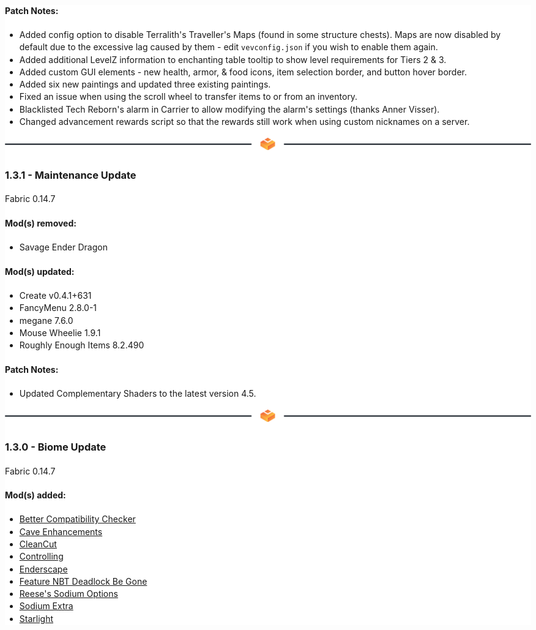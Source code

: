 #### **Patch Notes:**

* Added config option to disable Terralith's Traveller's Maps (found in some structure chests). Maps are now disabled by default due to the excessive lag caused by them - edit `vevconfig.json` if you wish to enable them again.
* Added additional LevelZ information to enchanting table tooltip to show level requirements for Tiers 2 & 3.
* Added custom GUI elements - new health, armor, & food icons, item selection border, and button hover border. &#x20;
* Added six new paintings and updated three existing paintings.
* Fixed an issue when using the scroll wheel to transfer items to or from an inventory.
* Blacklisted Tech Reborn's alarm in Carrier to allow modifying the alarm's settings (thanks Anner Visser).
* Changed advancement rewards script so that the rewards still work when using custom nicknames on a server.

![](../../.gitbook/assets/curseforge.-.png)

### 1.3.1 - **Maintenance** Update <a href="#id-1.0.9-beta-update" id="id-1.0.9-beta-update"></a>

Fabric 0.14.7

#### **Mod(s) removed:**

* Savage Ender Dragon

#### **Mod(s) updated:**

* Create v0.4.1+631
* FancyMenu 2.8.0-1
* megane 7.6.0
* Mouse Wheelie 1.9.1
* Roughly Enough Items 8.2.490

#### **Patch Notes:**

* Updated Complementary Shaders to the latest version 4.5.

![](../../.gitbook/assets/curseforge.-.png)

### 1.3.0 - **Biome** Update <a href="#id-1.0.9-beta-update" id="id-1.0.9-beta-update"></a>

Fabric 0.14.7

#### **Mod(s) added:**

* [Better Compatibility Checker](https://www.curseforge.com/minecraft/mc-mods/better-compatibility-checker)
* [Cave Enhancements](https://www.curseforge.com/minecraft/mc-mods/cave-enhancements)
* [CleanCut](https://www.curseforge.com/minecraft/mc-mods/cleancut)
* [Controlling](https://www.curseforge.com/minecraft/mc-mods/controlling)
* [Enderscape](https://www.curseforge.com/minecraft/mc-mods/enderscape)
* [Feature NBT Deadlock Be Gone](https://www.curseforge.com/minecraft/mc-mods/feature-nbt-deadlock-be-gone)
* [Reese's Sodium Options](https://www.curseforge.com/minecraft/mc-mods/reeses-sodium-options)
* [Sodium Extra](https://www.curseforge.com/minecraft/mc-mods/sodium-extra)
* [Starlight](https://www.curseforge.com/minecraft/mc-mods/starlight)
